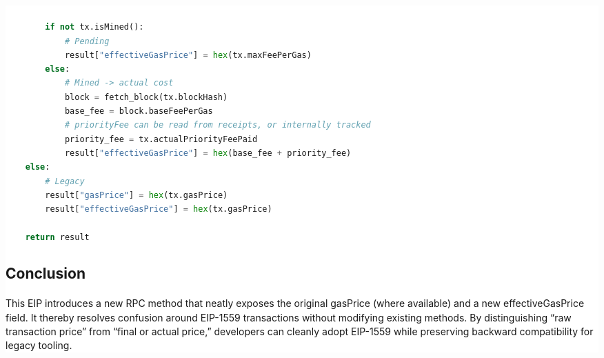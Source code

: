 ```python
        
        if not tx.isMined():
            # Pending
            result["effectiveGasPrice"] = hex(tx.maxFeePerGas)
        else:
            # Mined -> actual cost
            block = fetch_block(tx.blockHash)
            base_fee = block.baseFeePerGas
            # priorityFee can be read from receipts, or internally tracked
            priority_fee = tx.actualPriorityFeePaid
            result["effectiveGasPrice"] = hex(base_fee + priority_fee)
    else:
        # Legacy
        result["gasPrice"] = hex(tx.gasPrice)
        result["effectiveGasPrice"] = hex(tx.gasPrice)

    return result

```

## Conclusion
This EIP introduces a new RPC method that neatly exposes the original gasPrice (where available) and a new effectiveGasPrice field. It thereby resolves confusion around EIP-1559 transactions without modifying existing methods. By distinguishing “raw transaction price” from “final or actual price,” developers can cleanly adopt EIP-1559 while preserving backward compatibility for legacy tooling.
